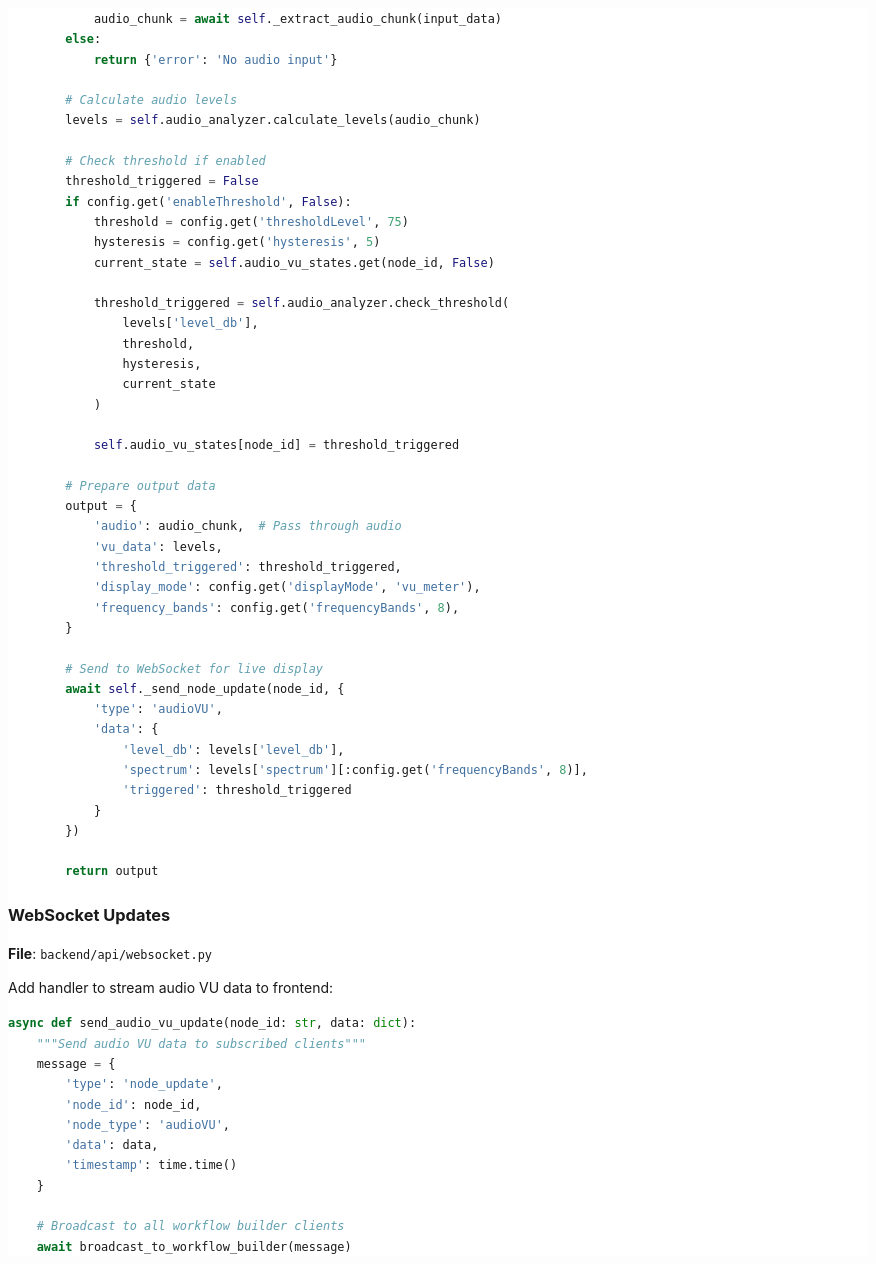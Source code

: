 ```python
            audio_chunk = await self._extract_audio_chunk(input_data)
        else:
            return {'error': 'No audio input'}
        
        # Calculate audio levels
        levels = self.audio_analyzer.calculate_levels(audio_chunk)
        
        # Check threshold if enabled
        threshold_triggered = False
        if config.get('enableThreshold', False):
            threshold = config.get('thresholdLevel', 75)
            hysteresis = config.get('hysteresis', 5)
            current_state = self.audio_vu_states.get(node_id, False)
            
            threshold_triggered = self.audio_analyzer.check_threshold(
                levels['level_db'],
                threshold,
                hysteresis,
                current_state
            )
            
            self.audio_vu_states[node_id] = threshold_triggered
        
        # Prepare output data
        output = {
            'audio': audio_chunk,  # Pass through audio
            'vu_data': levels,
            'threshold_triggered': threshold_triggered,
            'display_mode': config.get('displayMode', 'vu_meter'),
            'frequency_bands': config.get('frequencyBands', 8),
        }
        
        # Send to WebSocket for live display
        await self._send_node_update(node_id, {
            'type': 'audioVU',
            'data': {
                'level_db': levels['level_db'],
                'spectrum': levels['spectrum'][:config.get('frequencyBands', 8)],
                'triggered': threshold_triggered
            }
        })
        
        return output
```

### WebSocket Updates

**File**: `backend/api/websocket.py`

Add handler to stream audio VU data to frontend:

```python
async def send_audio_vu_update(node_id: str, data: dict):
    """Send audio VU data to subscribed clients"""
    message = {
        'type': 'node_update',
        'node_id': node_id,
        'node_type': 'audioVU',
        'data': data,
        'timestamp': time.time()
    }
    
    # Broadcast to all workflow builder clients
    await broadcast_to_workflow_builder(message)
```